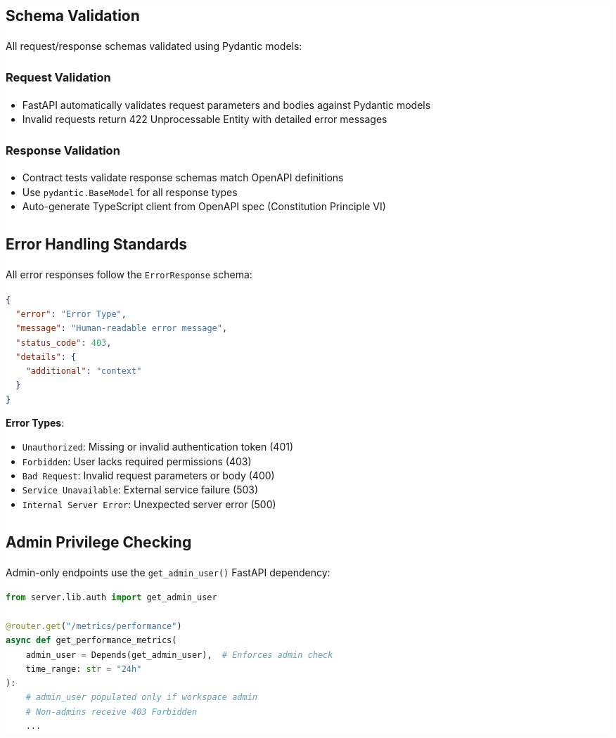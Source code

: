 ## Schema Validation

All request/response schemas validated using Pydantic models:

### Request Validation
- FastAPI automatically validates request parameters and bodies against Pydantic models
- Invalid requests return 422 Unprocessable Entity with detailed error messages

### Response Validation
- Contract tests validate response schemas match OpenAPI definitions
- Use `pydantic.BaseModel` for all response types
- Auto-generate TypeScript client from OpenAPI spec (Constitution Principle VI)

## Error Handling Standards

All error responses follow the `ErrorResponse` schema:

```json
{
  "error": "Error Type",
  "message": "Human-readable error message",
  "status_code": 403,
  "details": {
    "additional": "context"
  }
}
```

**Error Types**:
- `Unauthorized`: Missing or invalid authentication token (401)
- `Forbidden`: User lacks required permissions (403)
- `Bad Request`: Invalid request parameters or body (400)
- `Service Unavailable`: External service failure (503)
- `Internal Server Error`: Unexpected server error (500)

## Admin Privilege Checking

Admin-only endpoints use the `get_admin_user()` FastAPI dependency:

```python
from server.lib.auth import get_admin_user

@router.get("/metrics/performance")
async def get_performance_metrics(
    admin_user = Depends(get_admin_user),  # Enforces admin check
    time_range: str = "24h"
):
    # admin_user populated only if workspace admin
    # Non-admins receive 403 Forbidden
    ...
```
